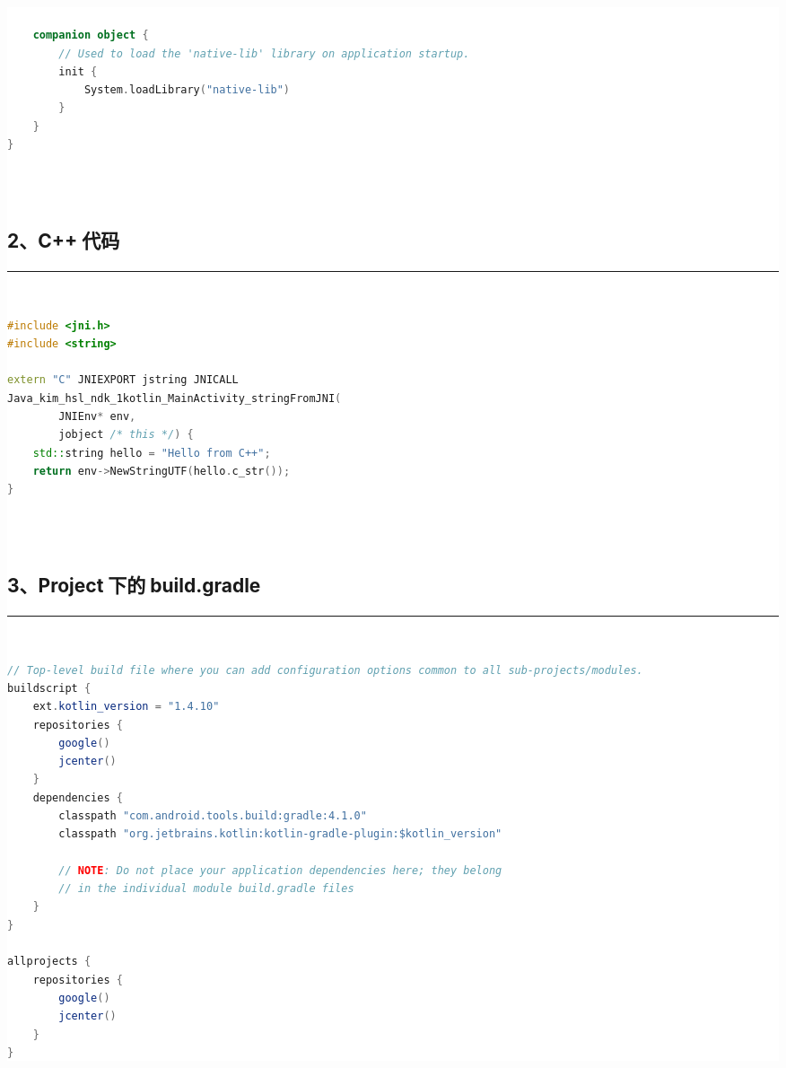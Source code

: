 ```kotlin

    companion object {
        // Used to load the 'native-lib' library on application startup.
        init {
            System.loadLibrary("native-lib")
        }
    }
}
```


<br>
<br>

## 2、C++ 代码 

---

<br>


```cpp
#include <jni.h>
#include <string>

extern "C" JNIEXPORT jstring JNICALL
Java_kim_hsl_ndk_1kotlin_MainActivity_stringFromJNI(
        JNIEnv* env,
        jobject /* this */) {
    std::string hello = "Hello from C++";
    return env->NewStringUTF(hello.c_str());
}
```


<br>
<br>

## 3、Project 下的 build.gradle 

---

<br>

```csharp
// Top-level build file where you can add configuration options common to all sub-projects/modules.
buildscript {
    ext.kotlin_version = "1.4.10"
    repositories {
        google()
        jcenter()
    }
    dependencies {
        classpath "com.android.tools.build:gradle:4.1.0"
        classpath "org.jetbrains.kotlin:kotlin-gradle-plugin:$kotlin_version"

        // NOTE: Do not place your application dependencies here; they belong
        // in the individual module build.gradle files
    }
}

allprojects {
    repositories {
        google()
        jcenter()
    }
}
```